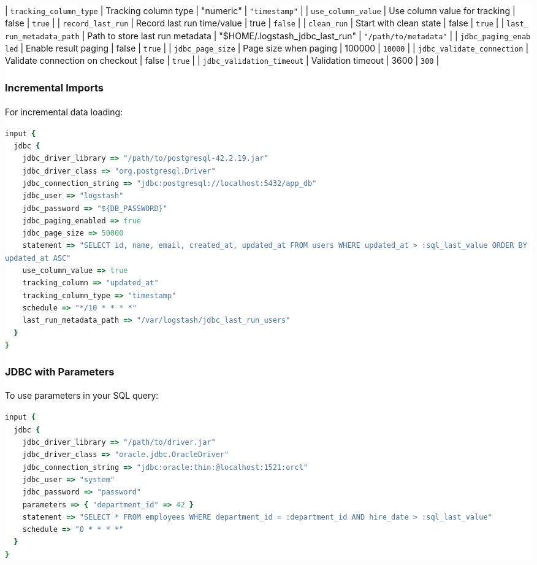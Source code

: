 | `tracking_column_type` | Tracking column type | "numeric" | `"timestamp"` |
| `use_column_value` | Use column value for tracking | false | `true` |
| `record_last_run` | Record last run time/value | true | `false` |
| `clean_run` | Start with clean state | false | `true` |
| `last_run_metadata_path` | Path to store last run metadata | "$HOME/.logstash_jdbc_last_run" | `"/path/to/metadata"` |
| `jdbc_paging_enabled` | Enable result paging | false | `true` |
| `jdbc_page_size` | Page size when paging | 100000 | `10000` |
| `jdbc_validate_connection` | Validate connection on checkout | false | `true` |
| `jdbc_validation_timeout` | Validation timeout | 3600 | `300` |

### Incremental Imports

For incremental data loading:

```ruby
input {
  jdbc {
    jdbc_driver_library => "/path/to/postgresql-42.2.19.jar"
    jdbc_driver_class => "org.postgresql.Driver"
    jdbc_connection_string => "jdbc:postgresql://localhost:5432/app_db"
    jdbc_user => "logstash"
    jdbc_password => "${DB_PASSWORD}"
    jdbc_paging_enabled => true
    jdbc_page_size => 50000
    statement => "SELECT id, name, email, created_at, updated_at FROM users WHERE updated_at > :sql_last_value ORDER BY updated_at ASC"
    use_column_value => true
    tracking_column => "updated_at"
    tracking_column_type => "timestamp"
    schedule => "*/10 * * * *"
    last_run_metadata_path => "/var/logstash/jdbc_last_run_users"
  }
}
```

### JDBC with Parameters

To use parameters in your SQL query:

```ruby
input {
  jdbc {
    jdbc_driver_library => "/path/to/driver.jar"
    jdbc_driver_class => "oracle.jdbc.OracleDriver"
    jdbc_connection_string => "jdbc:oracle:thin:@localhost:1521:orcl"
    jdbc_user => "system"
    jdbc_password => "password"
    parameters => { "department_id" => 42 }
    statement => "SELECT * FROM employees WHERE department_id = :department_id AND hire_date > :sql_last_value"
    schedule => "0 * * * *"
  }
}
```
